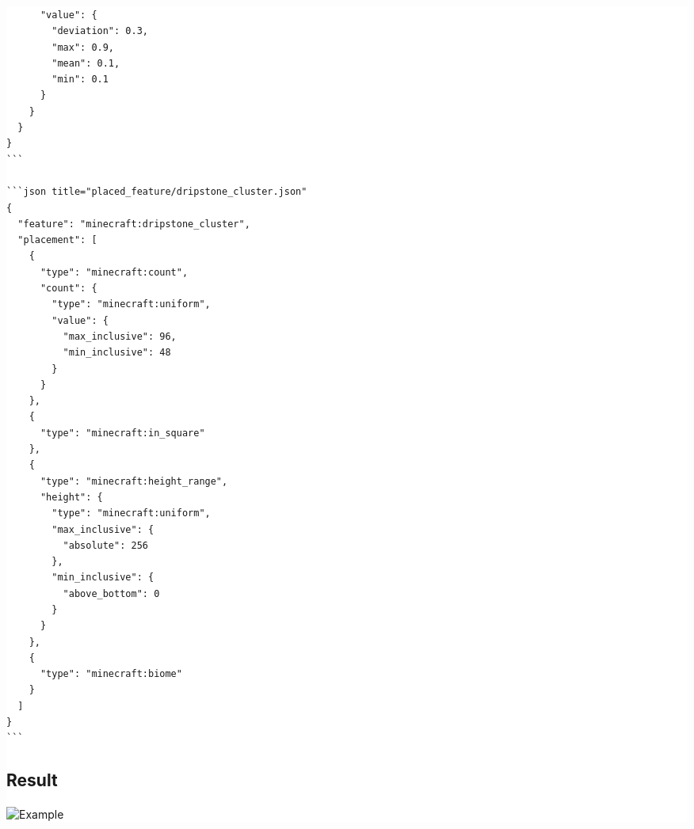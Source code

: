           "value": {
            "deviation": 0.3,
            "max": 0.9,
            "mean": 0.1,
            "min": 0.1
          }
        }
      }
    }
    ```
    
    ```json title="placed_feature/dripstone_cluster.json"
    {
      "feature": "minecraft:dripstone_cluster",
      "placement": [
        {
          "type": "minecraft:count",
          "count": {
            "type": "minecraft:uniform",
            "value": {
              "max_inclusive": 96,
              "min_inclusive": 48
            }
          }
        },
        {
          "type": "minecraft:in_square"
        },
        {
          "type": "minecraft:height_range",
          "height": {
            "type": "minecraft:uniform",
            "max_inclusive": {
              "absolute": 256
            },
            "min_inclusive": {
              "above_bottom": 0
            }
          }
        },
        {
          "type": "minecraft:biome"
        }
      ]
    }
    ```

## Result

![Example](https://i.imgur.com/bFYJngv.gif)